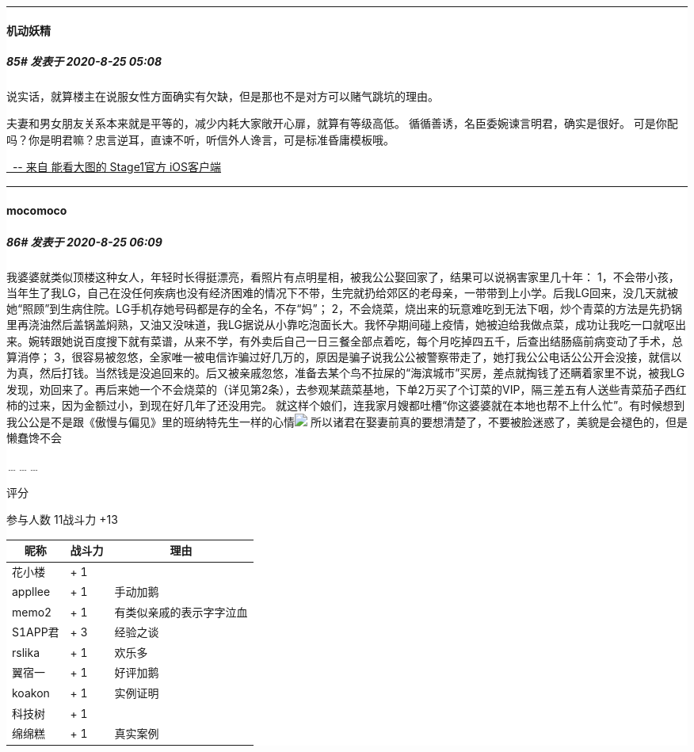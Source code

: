 





*****

####  机动妖精  
##### 85#       发表于 2020-8-25 05:08




说实话，就算楼主在说服女性方面确实有欠缺，但是那也不是对方可以赌气跳坑的理由。

夫妻和男女朋友关系本来就是平等的，减少内耗大家敞开心扉，就算有等级高低。
循循善诱，名臣委婉谏言明君，确实是很好。
可是你配吗？你是明君嘛？忠言逆耳，直谏不听，听信外人谗言，可是标准昏庸模板哦。

[  -- 来自 能看大图的 Stage1官方 iOS客户端](https://itunes.apple.com/fi/app/saraba1st/id1221237470?mt=8)







*****

####  mocomoco  
##### 86#       发表于 2020-8-25 06:09




我婆婆就类似顶楼这种女人，年轻时长得挺漂亮，看照片有点明星相，被我公公娶回家了，结果可以说祸害家里几十年：
1，不会带小孩，当年生了我LG，自己在没任何疾病也没有经济困难的情况下不带，生完就扔给郊区的老母亲，一带带到上小学。后我LG回来，没几天就被她“照顾”到生病住院。LG手机存她号码都是存的全名，不存“妈”；
2，不会烧菜，烧出来的玩意难吃到无法下咽，炒个青菜的方法是先扔锅里再浇油然后盖锅盖焖熟，又油又没味道，我LG据说从小靠吃泡面长大。我怀孕期间碰上疫情，她被迫给我做点菜，成功让我吃一口就呕出来。婉转跟她说百度搜下就有菜谱，从来不学，有外卖后自己一日三餐全部点着吃，每个月吃掉四五千，后查出结肠癌前病变动了手术，总算消停；
3，很容易被忽悠，全家唯一被电信诈骗过好几万的，原因是骗子说我公公被警察带走了，她打我公公电话公公开会没接，就信以为真，然后打钱。当然钱是没追回来的。后又被亲戚忽悠，准备去某个鸟不拉屎的“海滨城市”买房，差点就掏钱了还瞒着家里不说，被我LG发现，劝回来了。再后来她一个不会烧菜的（详见第2条），去参观某蔬菜基地，下单2万买了个订菜的VIP，隔三差五有人送些青菜茄子西红柿的过来，因为金额过小，到现在好几年了还没用完。
就这样个娘们，连我家月嫂都吐槽“你这婆婆就在本地也帮不上什么忙”。有时候想到我公公是不是跟《傲慢与偏见》里的班纳特先生一样的心情<img src="https://static.saraba1st.com/image/smiley/face2017/037.png" referrerpolicy="no-referrer"> 
所以诸君在娶妻前真的要想清楚了，不要被脸迷惑了，美貌是会褪色的，但是懒蠢馋不会



﹍﹍﹍

评分





 参与人数 11战斗力 +13

|昵称|战斗力|理由|
|----|---|---|
| 花小楼| + 1||
| appllee| + 1|手动加鹅|
| memo2| + 1|有类似亲戚的表示字字泣血|
| S1APP君| + 3|经验之谈|
| rslika| + 1|欢乐多|
| 翼宿一| + 1|好评加鹅|
| koakon| + 1|实例证明|
| 科技树| + 1||
| 绵绵糕| + 1|真实案例|